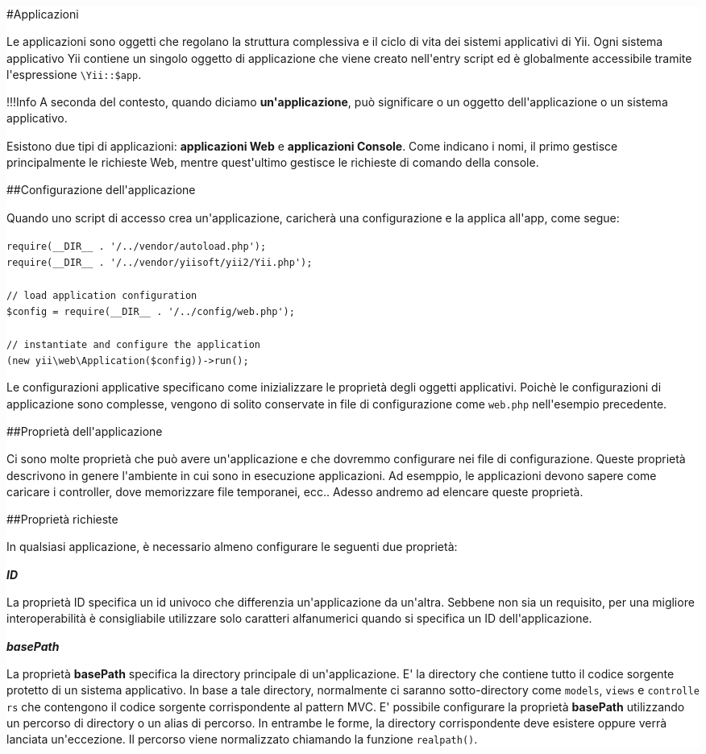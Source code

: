 #Applicazioni


Le applicazioni sono oggetti che regolano la struttura complessiva e il ciclo di vita dei sistemi applicativi di Yii. Ogni sistema applicativo Yii contiene un singolo oggetto di applicazione che viene creato nell'entry script ed è globalmente accessibile tramite l'espressione ```\Yii::$app```.

!!!Info
    A seconda del contesto, quando diciamo **un'applicazione**, può significare o un oggetto dell'applicazione o un sistema applicativo.

Esistono due tipi di applicazioni: **applicazioni Web** e **applicazioni Console**.  Come indicano i nomi, il primo gestisce principalmente le richieste Web, mentre quest'ultimo gestisce le richieste di comando della console.


##Configurazione dell'applicazione


Quando uno script di accesso crea un'applicazione, caricherà una configurazione e la applica all'app, come segue:

    require(__DIR__ . '/../vendor/autoload.php');
    require(__DIR__ . '/../vendor/yiisoft/yii2/Yii.php');

    // load application configuration
    $config = require(__DIR__ . '/../config/web.php');

    // instantiate and configure the application
    (new yii\web\Application($config))->run();

Le configurazioni applicative specificano come inizializzare le proprietà degli oggetti applicativi. Poichè le configurazioni di applicazione sono complesse, vengono di solito conservate in file di configurazione come ```web.php``` nell'esempio precedente.


##Proprietà dell'applicazione


Ci sono molte proprietà che può avere un'applicazione e che dovremmo configurare nei file di configurazione. Queste proprietà descrivono in genere l'ambiente in cui sono in esecuzione applicazioni. Ad esemppio, le applicazioni devono sapere come caricare i controller, dove memorizzare file temporanei, ecc.. Adesso andremo ad elencare queste proprietà.


##Proprietà richieste


In qualsiasi applicazione, è necessario almeno configurare le seguenti due proprietà:

***ID***

La proprietà ID specifica un id univoco che differenzia un'applicazione da un'altra. Sebbene non sia un requisito, per una migliore interoperabilità è consigliabile utilizzare solo caratteri alfanumerici quando si specifica un ID dell'applicazione.

***basePath***

La proprietà **basePath** specifica la directory principale di un'applicazione. E' la directory che contiene tutto il codice sorgente protetto di un sistema applicativo. In base a tale directory, normalmente ci saranno sotto-directory come ```models```, ```views``` e ```controllers``` che contengono il codice sorgente corrispondente al pattern MVC.
E' possibile configurare la proprietà **basePath** utilizzando un percorso di directory o un alias di percorso. In entrambe le forme, la directory corrispondente deve esistere oppure verrà lanciata un'eccezione. Il percorso viene normalizzato chiamando la funzione ```realpath()```.
